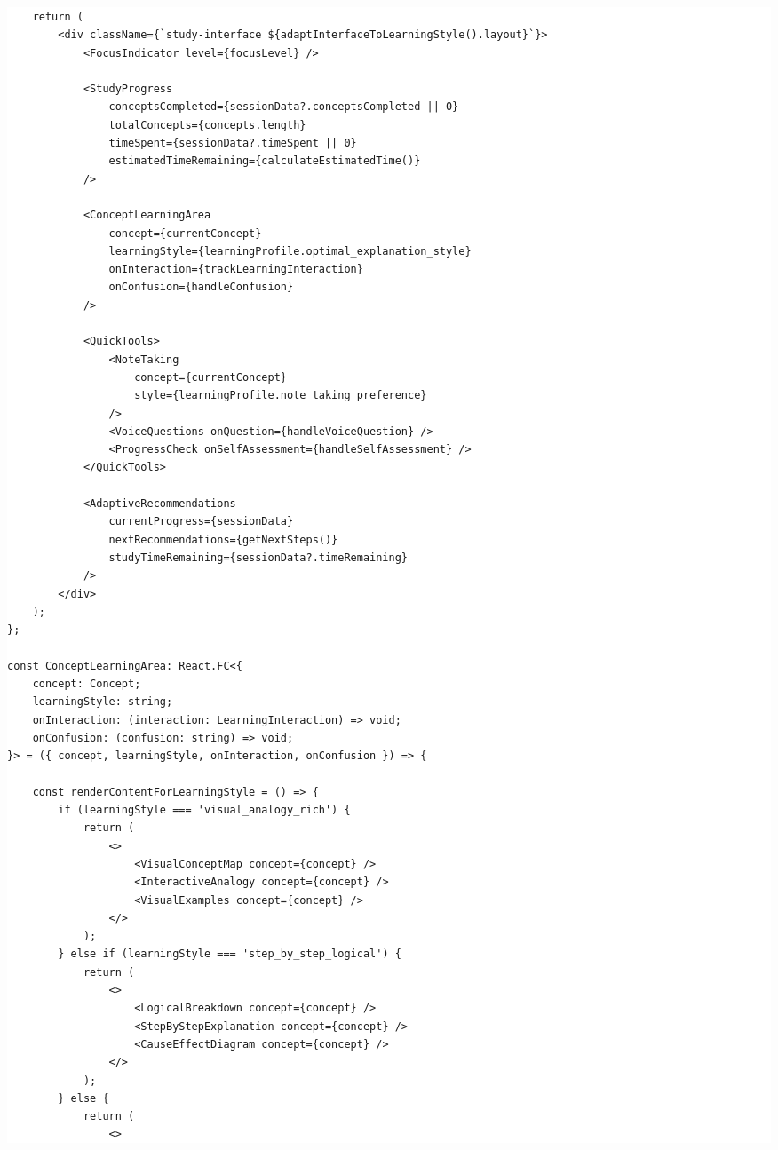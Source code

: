 ```tsx
    return (
        <div className={`study-interface ${adaptInterfaceToLearningStyle().layout}`}>
            <FocusIndicator level={focusLevel} />

            <StudyProgress
                conceptsCompleted={sessionData?.conceptsCompleted || 0}
                totalConcepts={concepts.length}
                timeSpent={sessionData?.timeSpent || 0}
                estimatedTimeRemaining={calculateEstimatedTime()}
            />

            <ConceptLearningArea
                concept={currentConcept}
                learningStyle={learningProfile.optimal_explanation_style}
                onInteraction={trackLearningInteraction}
                onConfusion={handleConfusion}
            />

            <QuickTools>
                <NoteTaking
                    concept={currentConcept}
                    style={learningProfile.note_taking_preference}
                />
                <VoiceQuestions onQuestion={handleVoiceQuestion} />
                <ProgressCheck onSelfAssessment={handleSelfAssessment} />
            </QuickTools>

            <AdaptiveRecommendations
                currentProgress={sessionData}
                nextRecommendations={getNextSteps()}
                studyTimeRemaining={sessionData?.timeRemaining}
            />
        </div>
    );
};

const ConceptLearningArea: React.FC<{
    concept: Concept;
    learningStyle: string;
    onInteraction: (interaction: LearningInteraction) => void;
    onConfusion: (confusion: string) => void;
}> = ({ concept, learningStyle, onInteraction, onConfusion }) => {

    const renderContentForLearningStyle = () => {
        if (learningStyle === 'visual_analogy_rich') {
            return (
                <>
                    <VisualConceptMap concept={concept} />
                    <InteractiveAnalogy concept={concept} />
                    <VisualExamples concept={concept} />
                </>
            );
        } else if (learningStyle === 'step_by_step_logical') {
            return (
                <>
                    <LogicalBreakdown concept={concept} />
                    <StepByStepExplanation concept={concept} />
                    <CauseEffectDiagram concept={concept} />
                </>
            );
        } else {
            return (
                <>
```